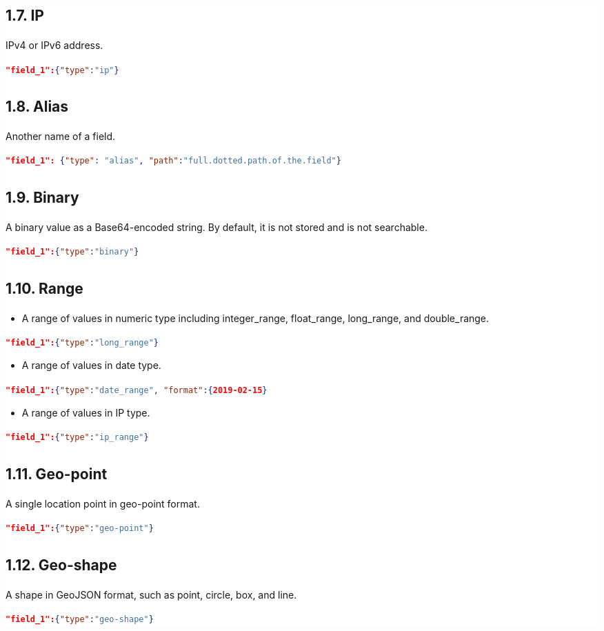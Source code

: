 ## 1.7. IP

IPv4 or IPv6 address.
```json
"field_1":{"type":"ip"}
```

## 1.8. Alias

Another name of a field.

```json
"field_1": {"type": "alias", "path":"full.dotted.path.of.the.field"}
```

## 1.9. Binary

A binary value as a Base64-encoded string. By default, it is not stored and is not searchable.
```json
"field_1":{"type":"binary"}
```

## 1.10. Range

- A range of values in numeric type including integer_range, float_range, long_range, and double_range.

```json
"field_1":{"type":"long_range"}
```

- A range of values in date type.
```json
"field_1":{"type":"date_range", "format":{2019-02-15}
```

- A range of values in IP type.
```json
"field_1":{"type":"ip_range"}
```

## 1.11. Geo-point

A single location point in geo-point format.

```json
"field_1":{"type":"geo-point"}
```

## 1.12. Geo-shape

A shape in GeoJSON format, such as point, circle, box, and line.

```json
"field_1":{"type":"geo-shape"}
```
